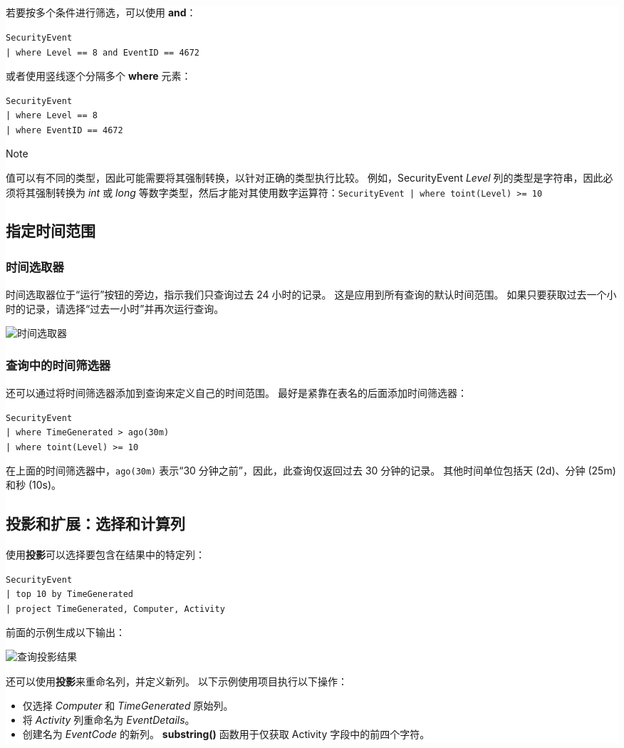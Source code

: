 若要按多个条件进行筛选，可以使用 **and**：

```Kusto
SecurityEvent
| where Level == 8 and EventID == 4672
```

或者使用竖线逐个分隔多个 **where** 元素：

```Kusto
SecurityEvent
| where Level == 8 
| where EventID == 4672
```
    
> [!NOTE]
> 值可以有不同的类型，因此可能需要将其强制转换，以针对正确的类型执行比较。 例如，SecurityEvent *Level* 列的类型是字符串，因此必须将其强制转换为 *int* 或 *long* 等数字类型，然后才能对其使用数字运算符：`SecurityEvent | where toint(Level) >= 10`

## <a name="specify-a-time-range"></a>指定时间范围

### <a name="time-picker"></a>时间选取器
时间选取器位于“运行”按钮的旁边，指示我们只查询过去 24 小时的记录。 这是应用到所有查询的默认时间范围。 如果只要获取过去一个小时的记录，请选择“过去一小时”并再次运行查询。 

![时间选取器](media/get-started-queries/timepicker.png)


### <a name="time-filter-in-query"></a>查询中的时间筛选器
还可以通过将时间筛选器添加到查询来定义自己的时间范围。 最好是紧靠在表名的后面添加时间筛选器： 

```Kusto
SecurityEvent
| where TimeGenerated > ago(30m) 
| where toint(Level) >= 10
```

在上面的时间筛选器中，`ago(30m)` 表示“30 分钟之前”，因此，此查询仅返回过去 30 分钟的记录。 其他时间单位包括天 (2d)、分钟 (25m) 和秒 (10s)。


## <a name="project-and-extend-select-and-compute-columns"></a>投影和扩展：选择和计算列
使用**投影**可以选择要包含在结果中的特定列：

```Kusto
SecurityEvent 
| top 10 by TimeGenerated 
| project TimeGenerated, Computer, Activity
```

前面的示例生成以下输出：

![查询投影结果](media/get-started-queries/project.png)

还可以使用**投影**来重命名列，并定义新列。 以下示例使用项目执行以下操作：

* 仅选择 *Computer* 和 *TimeGenerated* 原始列。
* 将 *Activity* 列重命名为 *EventDetails*。
* 创建名为 *EventCode* 的新列。 **substring()** 函数用于仅获取 Activity 字段中的前四个字符。
